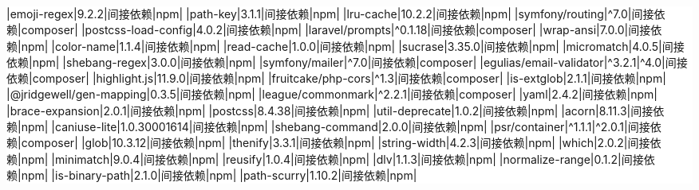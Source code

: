 |emoji-regex|9.2.2|间接依赖|npm|
|path-key|3.1.1|间接依赖|npm|
|lru-cache|10.2.2|间接依赖|npm|
|symfony/routing|^7.0|间接依赖|composer|
|postcss-load-config|4.0.2|间接依赖|npm|
|laravel/prompts|^0.1.18|间接依赖|composer|
|wrap-ansi|7.0.0|间接依赖|npm|
|color-name|1.1.4|间接依赖|npm|
|read-cache|1.0.0|间接依赖|npm|
|sucrase|3.35.0|间接依赖|npm|
|micromatch|4.0.5|间接依赖|npm|
|shebang-regex|3.0.0|间接依赖|npm|
|symfony/mailer|^7.0|间接依赖|composer|
|egulias/email-validator|^3.2.1|^4.0|间接依赖|composer|
|highlight.js|11.9.0|间接依赖|npm|
|fruitcake/php-cors|^1.3|间接依赖|composer|
|is-extglob|2.1.1|间接依赖|npm|
|@jridgewell/gen-mapping|0.3.5|间接依赖|npm|
|league/commonmark|^2.2.1|间接依赖|composer|
|yaml|2.4.2|间接依赖|npm|
|brace-expansion|2.0.1|间接依赖|npm|
|postcss|8.4.38|间接依赖|npm|
|util-deprecate|1.0.2|间接依赖|npm|
|acorn|8.11.3|间接依赖|npm|
|caniuse-lite|1.0.30001614|间接依赖|npm|
|shebang-command|2.0.0|间接依赖|npm|
|psr/container|^1.1.1|^2.0.1|间接依赖|composer|
|glob|10.3.12|间接依赖|npm|
|thenify|3.3.1|间接依赖|npm|
|string-width|4.2.3|间接依赖|npm|
|which|2.0.2|间接依赖|npm|
|minimatch|9.0.4|间接依赖|npm|
|reusify|1.0.4|间接依赖|npm|
|dlv|1.1.3|间接依赖|npm|
|normalize-range|0.1.2|间接依赖|npm|
|is-binary-path|2.1.0|间接依赖|npm|
|path-scurry|1.10.2|间接依赖|npm|
